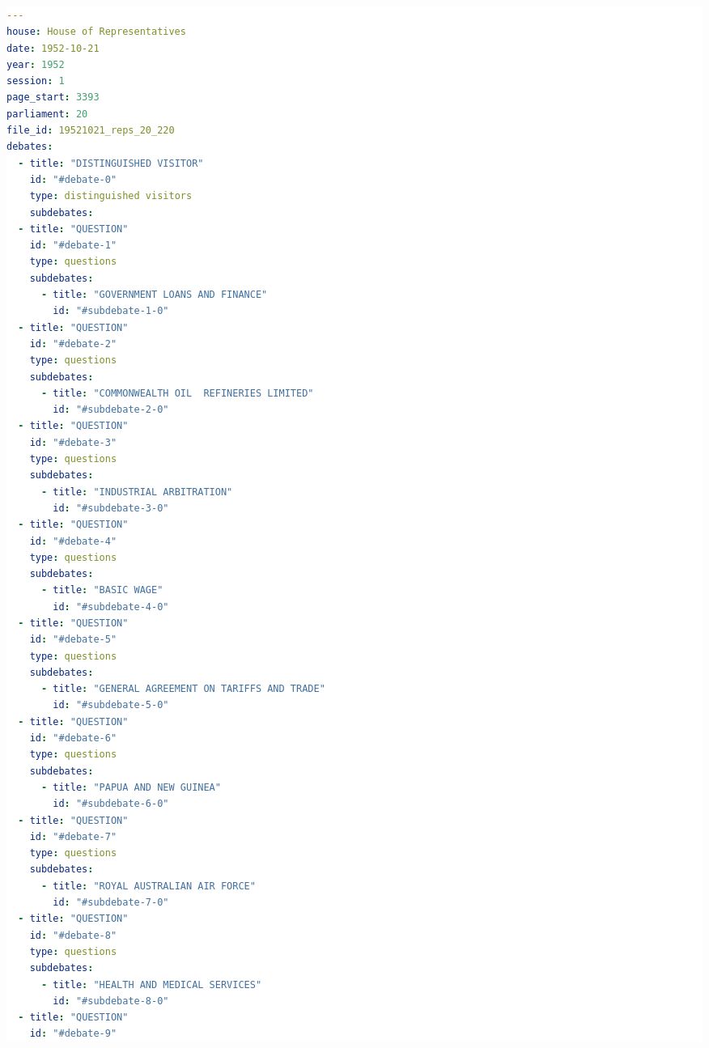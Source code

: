 ```yaml
---
house: House of Representatives
date: 1952-10-21
year: 1952
session: 1
page_start: 3393
parliament: 20
file_id: 19521021_reps_20_220
debates:
  - title: "DISTINGUISHED VISITOR"
    id: "#debate-0"
    type: distinguished visitors
    subdebates:
  - title: "QUESTION"
    id: "#debate-1"
    type: questions
    subdebates:
      - title: "GOVERNMENT LOANS AND FINANCE"
        id: "#subdebate-1-0"
  - title: "QUESTION"
    id: "#debate-2"
    type: questions
    subdebates:
      - title: "COMMONWEALTH OIL  REFINERIES LIMITED"
        id: "#subdebate-2-0"
  - title: "QUESTION"
    id: "#debate-3"
    type: questions
    subdebates:
      - title: "INDUSTRIAL ARBITRATION"
        id: "#subdebate-3-0"
  - title: "QUESTION"
    id: "#debate-4"
    type: questions
    subdebates:
      - title: "BASIC WAGE"
        id: "#subdebate-4-0"
  - title: "QUESTION"
    id: "#debate-5"
    type: questions
    subdebates:
      - title: "GENERAL AGREEMENT ON TARIFFS AND TRADE"
        id: "#subdebate-5-0"
  - title: "QUESTION"
    id: "#debate-6"
    type: questions
    subdebates:
      - title: "PAPUA AND NEW GUINEA"
        id: "#subdebate-6-0"
  - title: "QUESTION"
    id: "#debate-7"
    type: questions
    subdebates:
      - title: "ROYAL AUSTRALIAN AIR FORCE"
        id: "#subdebate-7-0"
  - title: "QUESTION"
    id: "#debate-8"
    type: questions
    subdebates:
      - title: "HEALTH AND MEDICAL SERVICES"
        id: "#subdebate-8-0"
  - title: "QUESTION"
    id: "#debate-9"
```